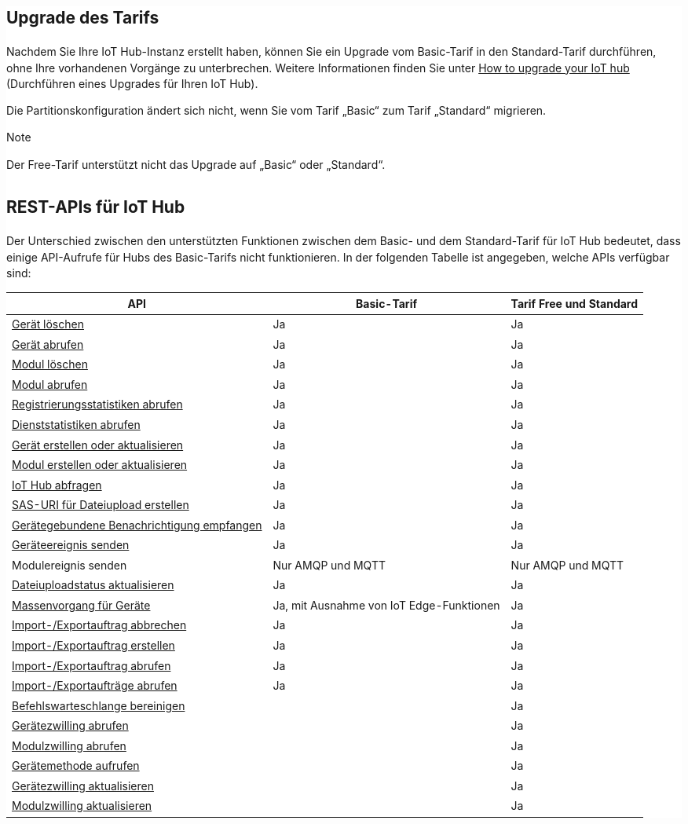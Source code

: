 ## <a name="tier-upgrade"></a>Upgrade des Tarifs

Nachdem Sie Ihre IoT Hub-Instanz erstellt haben, können Sie ein Upgrade vom Basic-Tarif in den Standard-Tarif durchführen, ohne Ihre vorhandenen Vorgänge zu unterbrechen. Weitere Informationen finden Sie unter [How to upgrade your IoT hub](iot-hub-upgrade.md) (Durchführen eines Upgrades für Ihren IoT Hub).

Die Partitionskonfiguration ändert sich nicht, wenn Sie vom Tarif „Basic“ zum Tarif „Standard“ migrieren.

> [!NOTE]
> Der Free-Tarif unterstützt nicht das Upgrade auf „Basic“ oder „Standard“.

## <a name="iot-hub-rest-apis"></a>REST-APIs für IoT Hub

Der Unterschied zwischen den unterstützten Funktionen zwischen dem Basic- und dem Standard-Tarif für IoT Hub bedeutet, dass einige API-Aufrufe für Hubs des Basic-Tarifs nicht funktionieren. In der folgenden Tabelle ist angegeben, welche APIs verfügbar sind:

| API | Basic-Tarif | Tarif Free und Standard |
| --- | ---------- | ------------- |
| [Gerät löschen](/javascript/api/azure-iot-digitaltwins-service/registrymanager#deletedevice-string--models-registrymanagerdeletedeviceoptionalparams-) | Ja | Ja |
| [Gerät abrufen](/azure/iot-hub/iot-c-sdk-ref/iothub-registrymanager-h/iothubregistrymanager-getdevice) | Ja | Ja |
| [Modul löschen](/azure/iot-hub/iot-c-sdk-ref/iothub-registrymanager-h/iothubregistrymanager-deletemodule) | Ja | Ja |
| [Modul abrufen](/java/api/com.microsoft.azure.sdk.iot.service.registrymanager.getmodule) | Ja | Ja |
| [Registrierungsstatistiken abrufen](/javascript/api/azure-iot-digitaltwins-service/registrymanager#getdevicestatistics-msrest-requestoptionsbase-) | Ja | Ja |
| [Dienststatistiken abrufen](/javascript/api/azure-iot-digitaltwins-service/registrymanager#getservicestatistics-msrest-requestoptionsbase-) | Ja | Ja |
| [Gerät erstellen oder aktualisieren](/javascript/api/azure-iot-digitaltwins-service/registrymanager#createorupdatedevice-string--device--servicecallback-device--) | Ja | Ja |
| [Modul erstellen oder aktualisieren](/javascript/api/azure-iot-digitaltwins-service/registrymanager#createorupdatemodule-string--string--module--models-registrymanagercreateorupdatemoduleoptionalparams-) | Ja | Ja |
| [IoT Hub abfragen](/dotnet/api/microsoft.azure.devices.registrymanager) | Ja | Ja |
| [SAS-URI für Dateiupload erstellen](/rest/api/iothub/device/createfileuploadsasuri) | Ja | Ja |
| [Gerätegebundene Benachrichtigung empfangen](/rest/api/iothub/device/receivedeviceboundnotification) | Ja | Ja |
| [Geräteereignis senden](/rest/api/iothub/device/senddeviceevent) | Ja | Ja |
| Modulereignis senden | Nur AMQP und MQTT | Nur AMQP und MQTT |
| [Dateiuploadstatus aktualisieren](/rest/api/iothub/device/updatefileuploadstatus) | Ja | Ja |
| [Massenvorgang für Geräte](/javascript/api/azure-iot-digitaltwins-service/registrymanager#bulkdevicecrud-exportimportdevice----msrest-requestoptionsbase-) | Ja, mit Ausnahme von IoT Edge-Funktionen | Ja |
| [Import-/Exportauftrag abbrechen](/rest/api/iothub/service/jobs/cancelimportexportjob) | Ja | Ja |
| [Import-/Exportauftrag erstellen](/rest/api/iothub/service/jobs/createimportexportjob) | Ja | Ja |
| [Import-/Exportauftrag abrufen](/rest/api/iothub/service/jobs/getimportexportjob) | Ja | Ja |
| [Import-/Exportaufträge abrufen](/rest/api/iothub/service/jobs/getimportexportjobs) | Ja | Ja |
| [Befehlswarteschlange bereinigen](/javascript/api/azure-iot-digitaltwins-service/registrymanager#purgecommandqueue-string--msrest-requestoptionsbase-) |   | Ja |
| [Gerätezwilling abrufen](/java/api/com.microsoft.azure.sdk.iot.device.deviceclient.getdevicetwin) |   | Ja |
| [Modulzwilling abrufen](/azure/iot-hub/iot-c-sdk-ref/iothub-devicetwin-h/iothubdevicetwin-getmoduletwin) |   | Ja |
| [Gerätemethode aufrufen](./iot-hub-devguide-direct-methods.md) |   | Ja |
| [Gerätezwilling aktualisieren](./iot-hub-devguide-device-twins.md) |   | Ja |
| [Modulzwilling aktualisieren](/azure/iot-hub/iot-c-sdk-ref/iothub-devicetwin-h/iothubdevicetwin-updatemoduletwin) |   | Ja |